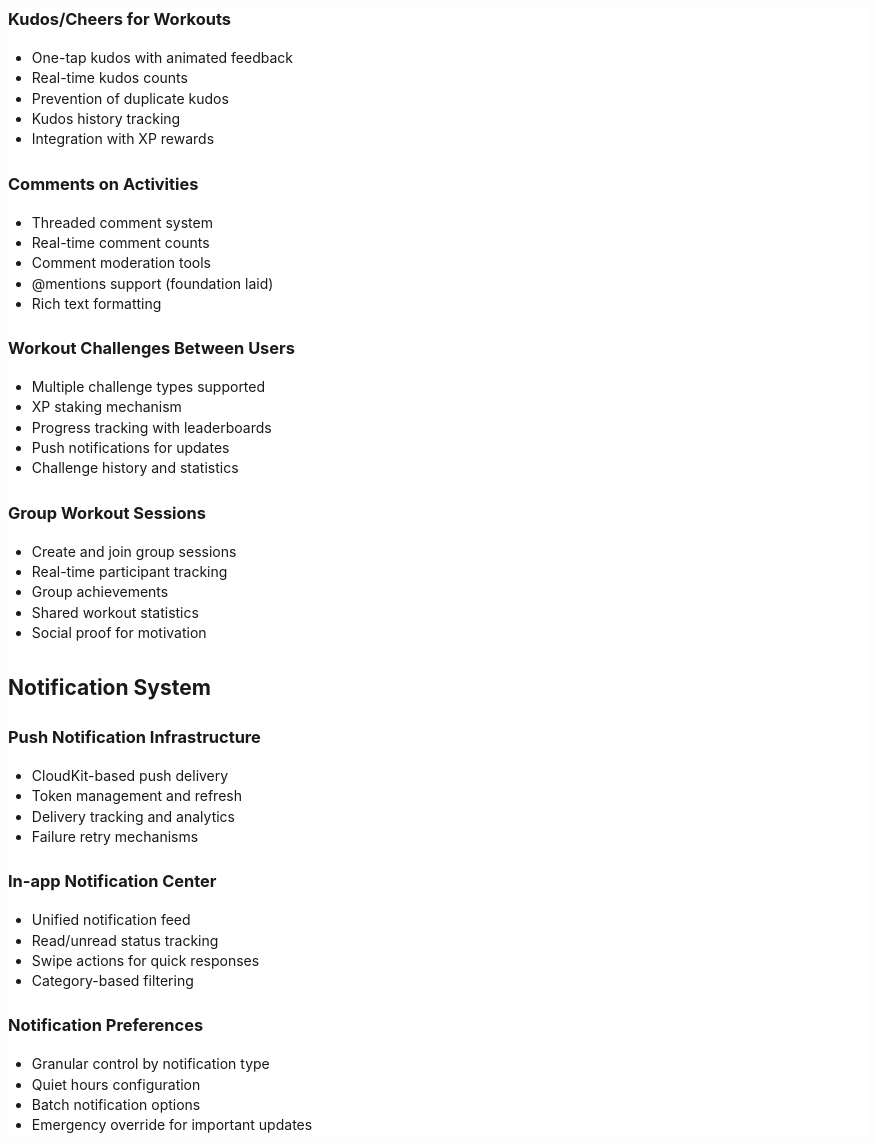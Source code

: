 ### Kudos/Cheers for Workouts

- One-tap kudos with animated feedback
- Real-time kudos counts
- Prevention of duplicate kudos
- Kudos history tracking
- Integration with XP rewards

### Comments on Activities

- Threaded comment system
- Real-time comment counts
- Comment moderation tools
- @mentions support (foundation laid)
- Rich text formatting

### Workout Challenges Between Users

- Multiple challenge types supported
- XP staking mechanism
- Progress tracking with leaderboards
- Push notifications for updates
- Challenge history and statistics

### Group Workout Sessions

- Create and join group sessions
- Real-time participant tracking
- Group achievements
- Shared workout statistics
- Social proof for motivation

## Notification System

### Push Notification Infrastructure

- CloudKit-based push delivery
- Token management and refresh
- Delivery tracking and analytics
- Failure retry mechanisms

### In-app Notification Center

- Unified notification feed
- Read/unread status tracking
- Swipe actions for quick responses
- Category-based filtering

### Notification Preferences

- Granular control by notification type
- Quiet hours configuration
- Batch notification options
- Emergency override for important updates

